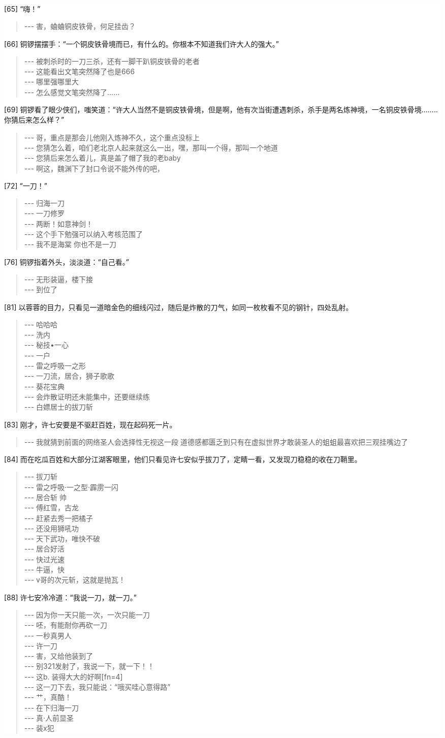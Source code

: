 [65] “嗨！”
>--- 害，蛐蛐铜皮铁骨，何足挂齿？<br>

[66] 铜锣摆摆手：“一个铜皮铁骨境而已，有什么的。你根本不知道我们许大人的强大。”
>--- 被刺杀时的一刀三杀，还有一脚干趴铜皮铁骨的老者<br>
>--- 这能看出文笔突然降了也是666<br>
>--- 哪里强哪里大<br>
>--- 怎么感觉文笔突然降了……<br>

[69] 铜锣看了眼少侠们，嗤笑道：“许大人当然不是铜皮铁骨境，但是啊，他有次当街遭遇刺杀，杀手是两名炼神境，一名铜皮铁骨境........你猜后来怎么样？”
>--- 哥，重点是那会儿他刚入炼神不久，这个重点没标上<br>
>--- 您猜怎么着，咱们老北京人起来就这么一出，嘿，那叫一个得，那叫一个地道<br>
>--- 您猜后来怎么着儿，真是盖了帽了我的老baby<br>
>--- 啊这，魏渊下了封口令说不能外传的吧，<br>

[72] “一刀！”
>--- 归海一刀<br>
>--- 一刀修罗<br>
>--- 两断！如意神剑！<br>
>--- 这个手下勉强可以纳入考核范围了<br>
>--- 我不是海棠 你也不是一刀<br>

[76] 铜锣指着外头，淡淡道：“自己看。”
>--- 无形装逼，楼下接<br>
>--- 到位了<br>

[81] 以蓉蓉的目力，只看见一道暗金色的细线闪过，随后是炸散的刀气，如同一枚枚看不见的钢针，四处乱射。
>--- 哈哈哈<br>
>--- 洗内<br>
>--- 秘技•一心<br>
>--- 一户<br>
>--- 雷之呼吸一之形<br>
>--- 一刀流，居合，狮子歌歌<br>
>--- 葵花宝典<br>
>--- 会炸散证明还未能集中，还要继续练<br>
>--- 白嫖居士的拔刀斩<br>

[83] 刚才，许七安要是不驱赶百姓，现在起码死一片。
>--- 我就猜到前面的网络圣人会选择性无视这一段  道德感都匮乏到只有在虚拟世界才敢装圣人的蛆蛆最喜欢把三观挂嘴边了<br>

[84] 而在吃瓜百姓和大部分江湖客眼里，他们只看见许七安似乎拔刀了，定睛一看，又发现刀稳稳的收在刀鞘里。
>--- 拔刀斩<br>
>--- 雷之呼吸·一之型·霹雳一闪<br>
>--- 居合斩 帅<br>
>--- 傅红雪，古龙<br>
>--- 赶紧去秀一把橘子<br>
>--- 还没用狮吼功<br>
>--- 天下武功，唯快不破<br>
>--- 居合好活<br>
>--- 快过光速<br>
>--- 牛逼，快<br>
>--- v哥的次元斩，这就是抛瓦！<br>

[88] 许七安冷冷道：“我说一刀，就一刀。”
>--- 因为你一天只能一次，一次只能一刀<br>
>--- 呸，有能耐你再砍一刀<br>
>--- 一秒真男人<br>
>--- 许一刀<br>
>--- 害，又给他装到了<br>
>--- 别321发射了，我说一下，就一下！！<br>
>--- 这b. 装得大大的好啊[fn=4]<br>
>--- 这一刀下去，我只能说：“哦买哇心意得路”<br>
>--- 艹，真酷！<br>
>--- 在下归海一刀<br>
>--- 真·人前显圣<br>
>--- 装x犯<br>
